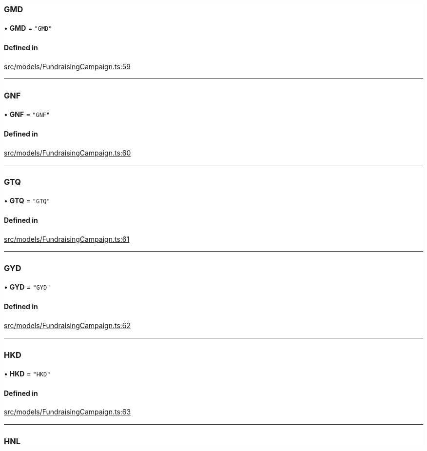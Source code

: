 ### GMD

• **GMD** = ``"GMD"``

#### Defined in

[src/models/FundraisingCampaign.ts:59](https://github.com/adi790uu/talawa-api/blob/5146430/src/models/FundraisingCampaign.ts#L59)

___

### GNF

• **GNF** = ``"GNF"``

#### Defined in

[src/models/FundraisingCampaign.ts:60](https://github.com/adi790uu/talawa-api/blob/5146430/src/models/FundraisingCampaign.ts#L60)

___

### GTQ

• **GTQ** = ``"GTQ"``

#### Defined in

[src/models/FundraisingCampaign.ts:61](https://github.com/adi790uu/talawa-api/blob/5146430/src/models/FundraisingCampaign.ts#L61)

___

### GYD

• **GYD** = ``"GYD"``

#### Defined in

[src/models/FundraisingCampaign.ts:62](https://github.com/adi790uu/talawa-api/blob/5146430/src/models/FundraisingCampaign.ts#L62)

___

### HKD

• **HKD** = ``"HKD"``

#### Defined in

[src/models/FundraisingCampaign.ts:63](https://github.com/adi790uu/talawa-api/blob/5146430/src/models/FundraisingCampaign.ts#L63)

___

### HNL
